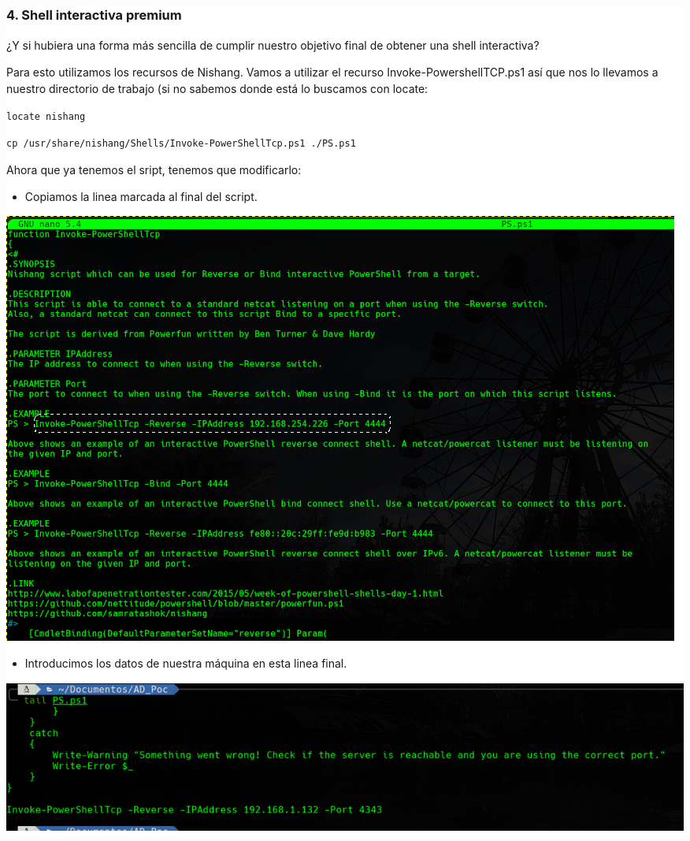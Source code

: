 ### 4. Shell interactiva premium

¿Y si hubiera una forma más sencilla de cumplir nuestro objetivo final de obtener una shell interactiva?

Para esto utilizamos los recursos de Nishang. Vamos a utilizar el recurso Invoke-PowershellTCP.ps1 así que nos lo llevamos a nuestro directorio de trabajo \(si no sabemos donde está lo buscamos con locate:

`locate nishang`

`cp /usr/share/nishang/Shells/Invoke-PowerShellTcp.ps1 ./PS.ps1`

Ahora que ya tenemos el sript, tenemos que modificarlo:

* Copiamos la linea marcada al final del script.

![Linea a copiar.](../.gitbook/assets/nishang1.png)

* Introducimos los datos de nuestra máquina en esta linea final.

![](../.gitbook/assets/nishang2.png)
